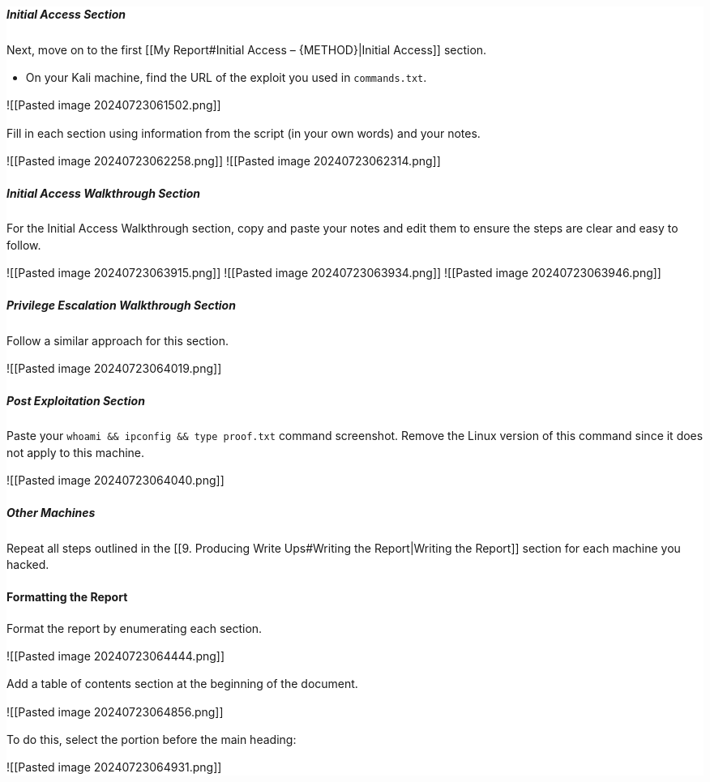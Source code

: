 ##### Initial Access Section

Next, move on to the first [[My Report#Initial Access – {METHOD}|Initial Access]] section.

- On your Kali machine, find the URL of the exploit you used in `commands.txt`.

![[Pasted image 20240723061502.png]]

Fill in each section using information from the script (in your own words) and your notes.

![[Pasted image 20240723062258.png]]
![[Pasted image 20240723062314.png]]

##### Initial Access Walkthrough Section

For the Initial Access Walkthrough section, copy and paste your notes and edit them to ensure the steps are clear and easy to follow.

![[Pasted image 20240723063915.png]]
![[Pasted image 20240723063934.png]]
![[Pasted image 20240723063946.png]]

##### Privilege Escalation Walkthrough Section

Follow a similar approach for this section.

![[Pasted image 20240723064019.png]]

##### Post Exploitation Section

Paste your `whoami && ipconfig && type proof.txt` command screenshot. Remove the Linux version of this command since it does not apply to this machine.

![[Pasted image 20240723064040.png]]

##### Other Machines

Repeat all steps outlined in the [[9. Producing Write Ups#Writing the Report|Writing the Report]] section for each machine you hacked.

#### Formatting the Report

Format the report by enumerating each section.

![[Pasted image 20240723064444.png]]

Add a table of contents section at the beginning of the document.

![[Pasted image 20240723064856.png]]

To do this, select the portion before the main heading:

![[Pasted image 20240723064931.png]]

